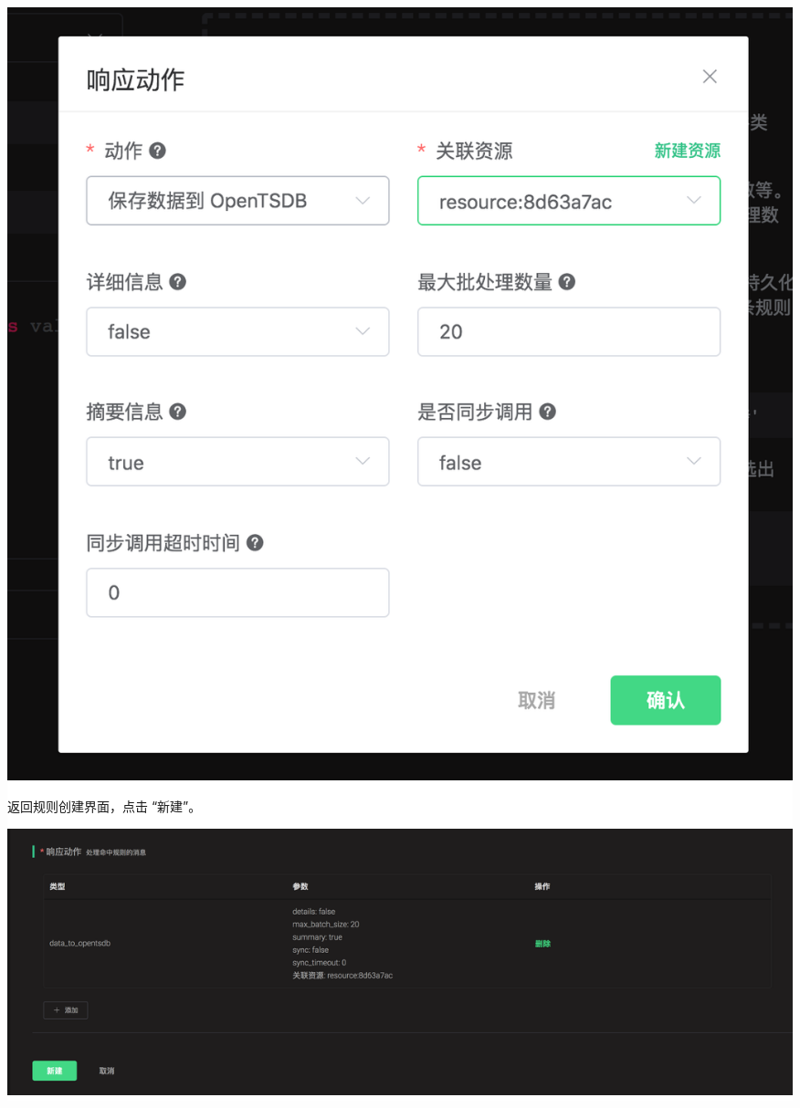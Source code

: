 ![image](./assets/rule-engine/opentsdb-action-2@2x.png)

返回规则创建界面，点击 “新建”。

![image](./assets/rule-engine/opentsdb-rulesql-1@2x.png)

